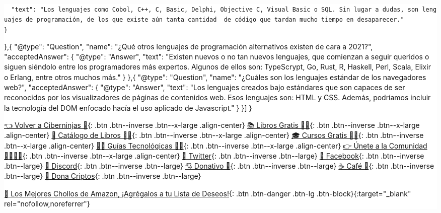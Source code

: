       "text": "Los lenguajes como Cobol, C++, C, Basic, Delphi, Objective C, Visual Basic o SQL. Sin lugar a dudas, son lenguajes de programación, de los que existe aún tanta cantidad  de código que tardan mucho tiempo en desaparecer."
    }
  },{
    "@type": "Question",
    "name": "¿Qué otros lenguajes de programación alternativos existen de cara a 2021?",
    "acceptedAnswer": {
      "@type": "Answer",
      "text": "Existen nuevos o no tan nuevos lenguajes, que comienzan a seguir queridos o siguen siéndolo entre los programadores más expertos. Algunos de ellos son: TypeScrypt, Go, Rust, R, Haskell, Perl, Scala, Elixir o Erlang, entre otros muchos más."
    }
  },{
    "@type": "Question",
    "name": "¿Cuáles son los lenguajes estándar de los navegadores web?",
    "acceptedAnswer": {
      "@type": "Answer",
      "text": "Los lenguajes creados bajo estándares que son capaces de ser reconocidos por los visualizadores de páginas de contenidos web. Esos lenguajes son: HTML y CSS. Además, podríamos incluir la tecnología del DOM enfocado hacía el uso aplicado de Javascript."
    }
  }]
}
</script>

[👈 Volver a Ciberninjas 🏡](/){: .btn .btn--inverse .btn--x-large .align-center}
[📚 Libros Gratis 🕵️‍♂️](/biblioteca-de-programacion-y-tecnologia/#cómo-aprender-a-programar){: .btn .btn--inverse .btn--x-large .align-center}
[🛒 Catálogo de Libros 👨‍💻](/libros/#cómo-aprender-a-programar){: .btn .btn--inverse .btn--x-large .align-center}
[🎓 Cursos Gratis 👨‍🏫](/cursos-tecnologia/#cómo-aprender-a-programar){: .btn .btn--inverse .btn--x-large .align-center}
[👨‍💻 Guías Tecnológicas 👩‍💻](/guias/#cómo-aprender-a-programar){: .btn .btn--inverse .btn--x-large .align-center}
[👉 Únete a la Comunidad 👨‍👨‍👦‍👦](https://kutt.it/comunidad){: .btn .btn--inverse .btn--x-large .align-center}
[🐤 Twitter](https://kutt.it/ciberninjast){: .btn .btn--inverse .btn--large} [📘 Facebook](https://kutt.it/cibercursos){: .btn .btn--inverse .btn--large} [💭 Discord](https://kutt.it/ciberninjas_discord){: .btn .btn--inverse .btn--large} [💘 Donativo 🥰](https://kutt.it/donativo){: .btn .btn--inverse .btn--large} [☕ Café 👏](https://kutt.it/Cafe){: .btn .btn--inverse .btn--large} [🎁 Dona Criptos](https://kutt.it/ciberninjas_discord){: .btn .btn--inverse .btn--large}

[🛒 Los Mejores Chollos de Amazon, ¡Agrégalos a tu Lista de Deseos!](/amazon/ "Los Mejores Chollos de Amazon, Ofertas Flash, Black Monday y Amazon Prime Day"){: .btn .btn-danger .btn-lg .btn-block}{:target="_blank" rel="nofollow,noreferrer"}